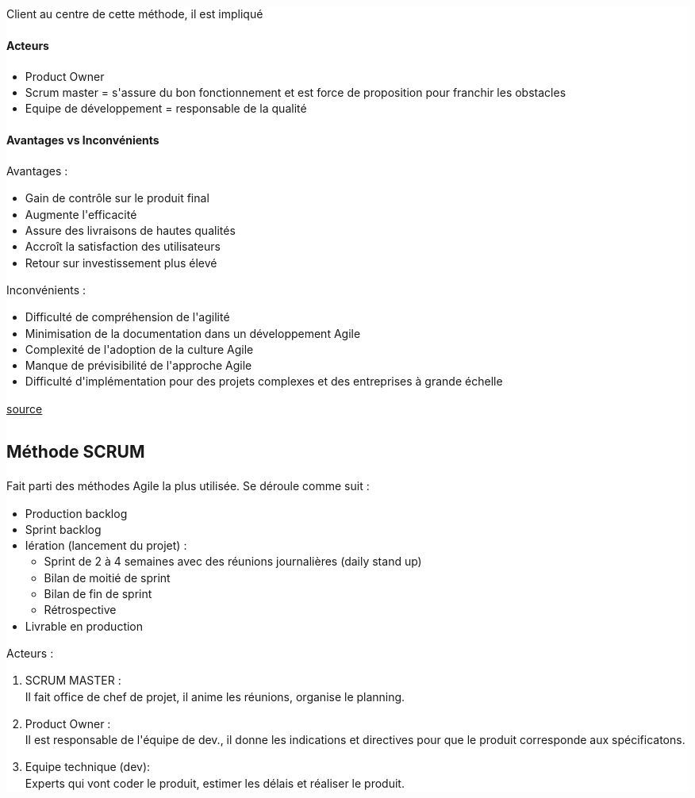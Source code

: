 Client au centre de cette méthode, il est impliqué

#### Acteurs

* Product Owner
* Scrum master = s'assure du bon fonctionnement et est force de proposition pour franchir les obstacles
* Equipe de développement = responsable de la qualité

#### Avantages vs Inconvénients

Avantages :
* Gain de contrôle sur le produit final
* Augmente l'efficacité
* Assure des livraisons de hautes qualités
* Accroît la satisfaction des utilisateurs
* Retour sur investissement plus élevé

Inconvénients :
* Difficulté de compréhension de l'agilité
* Minimisation de la documentation dans un développement Agile
* Complexité de l'adoption de la culture Agile
* Manque de prévisibilité de l'approche Agile
* Difficulté d'implémentation pour des projets complexes et des entreprises à grande échelle

<a href="https://blog-gestion-de-projet.com/avantages-et-inconvenients-de-la-methode-agile/">source</a>

## Méthode SCRUM

Fait parti des méthodes Agile la plus utilisée. Se déroule comme suit :
* Production backlog
* Sprint backlog
* Iération (lancement du projet) :
    * Sprint de 2 à 4 semaines avec des réunions journalières (daily stand up)
    * Bilan de moitié de sprint
    * Bilan de fin de sprint
    * Rétrospective
* Livrable en production

Acteurs :

1. SCRUM MASTER :<br>
Il fait office de chef de projet, il anime les réunions, organise le planning.

2. Product Owner :<br>
Il est responsable de l'équipe de dev., il donne les indications et directives pour que le produit corresponde aux spécificatons.

3. Equipe technique (dev):<br>
Experts qui vont coder le produit, estimer les délais et réaliser le produit.